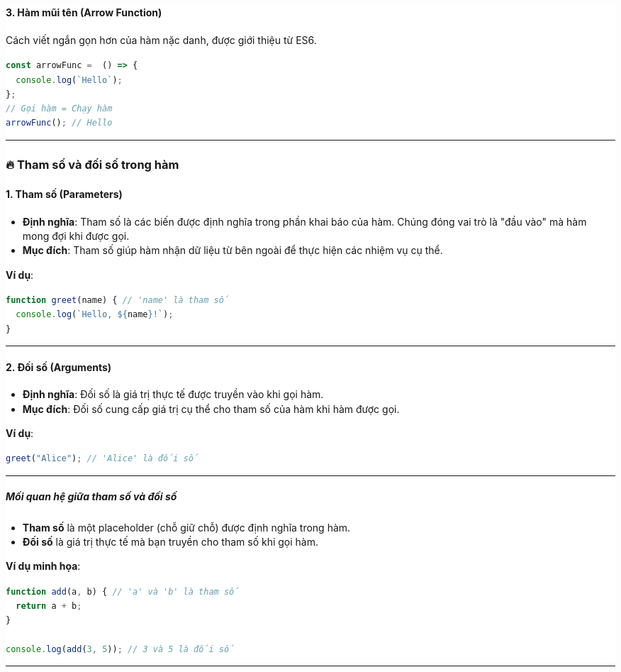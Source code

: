 #### **3. Hàm mũi tên (Arrow Function)**
Cách viết ngắn gọn hơn của hàm nặc danh, được giới thiệu từ ES6.

```javascript
const arrowFunc =  () => {
  console.log(`Hello`);
};
// Gọi hàm = Chạy hàm
arrowFunc(); // Hello
```

---

### 🔥 **Tham số và đối số trong hàm**


#### **1. Tham số (Parameters)**

- **Định nghĩa**: Tham số là các biến được định nghĩa trong phần khai báo của hàm. Chúng đóng vai trò là "đầu vào" mà hàm mong đợi khi được gọi.  
- **Mục đích**: Tham số giúp hàm nhận dữ liệu từ bên ngoài để thực hiện các nhiệm vụ cụ thể.

**Ví dụ**:
```javascript
function greet(name) { // 'name' là tham số
  console.log(`Hello, ${name}!`);
}
```

---

#### **2. Đối số (Arguments)**

- **Định nghĩa**: Đối số là giá trị thực tế được truyền vào khi gọi hàm.  
- **Mục đích**: Đối số cung cấp giá trị cụ thể cho tham số của hàm khi hàm được gọi.

**Ví dụ**:
```javascript
greet("Alice"); // 'Alice' là đối số
```

---

##### **Mối quan hệ giữa tham số và đối số**

- **Tham số** là một placeholder (chỗ giữ chỗ) được định nghĩa trong hàm.  
- **Đối số** là giá trị thực tế mà bạn truyền cho tham số khi gọi hàm.  

**Ví dụ minh họa**:
```javascript
function add(a, b) { // 'a' và 'b' là tham số
  return a + b;
}

console.log(add(3, 5)); // 3 và 5 là đối số
```

---